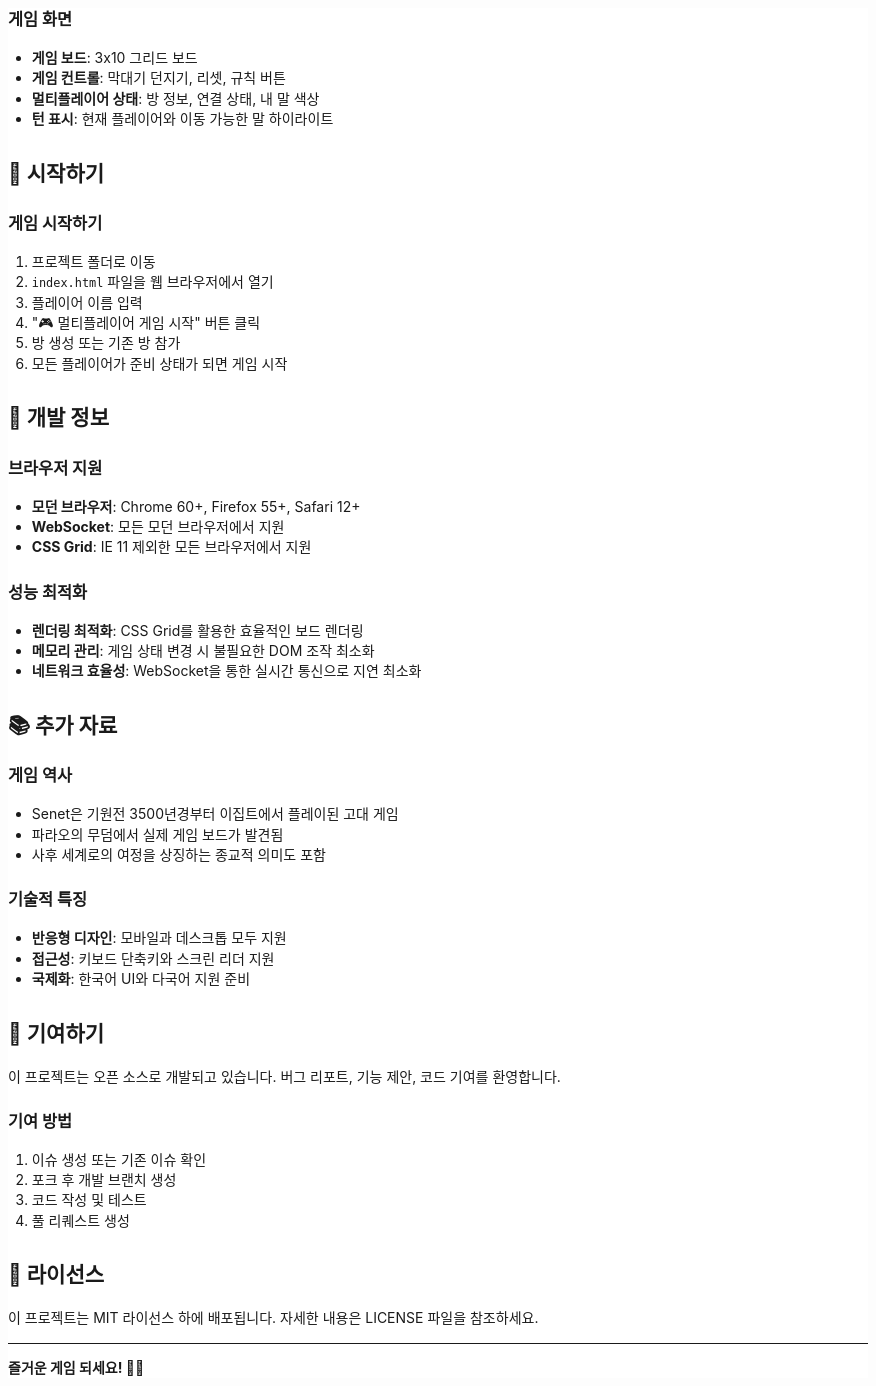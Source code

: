 ### 게임 화면
- **게임 보드**: 3x10 그리드 보드
- **게임 컨트롤**: 막대기 던지기, 리셋, 규칙 버튼
- **멀티플레이어 상태**: 방 정보, 연결 상태, 내 말 색상
- **턴 표시**: 현재 플레이어와 이동 가능한 말 하이라이트

## 🚀 시작하기

### 게임 시작하기
1. 프로젝트 폴더로 이동
2. `index.html` 파일을 웹 브라우저에서 열기
3. 플레이어 이름 입력
4. "🎮 멀티플레이어 게임 시작" 버튼 클릭
5. 방 생성 또는 기존 방 참가
6. 모든 플레이어가 준비 상태가 되면 게임 시작

## 🔧 개발 정보

### 브라우저 지원
- **모던 브라우저**: Chrome 60+, Firefox 55+, Safari 12+
- **WebSocket**: 모든 모던 브라우저에서 지원
- **CSS Grid**: IE 11 제외한 모든 브라우저에서 지원

### 성능 최적화
- **렌더링 최적화**: CSS Grid를 활용한 효율적인 보드 렌더링
- **메모리 관리**: 게임 상태 변경 시 불필요한 DOM 조작 최소화
- **네트워크 효율성**: WebSocket을 통한 실시간 통신으로 지연 최소화

## 📚 추가 자료

### 게임 역사
- Senet은 기원전 3500년경부터 이집트에서 플레이된 고대 게임
- 파라오의 무덤에서 실제 게임 보드가 발견됨
- 사후 세계로의 여정을 상징하는 종교적 의미도 포함

### 기술적 특징
- **반응형 디자인**: 모바일과 데스크톱 모두 지원
- **접근성**: 키보드 단축키와 스크린 리더 지원
- **국제화**: 한국어 UI와 다국어 지원 준비

## 🤝 기여하기

이 프로젝트는 오픈 소스로 개발되고 있습니다. 버그 리포트, 기능 제안, 코드 기여를 환영합니다.

### 기여 방법
1. 이슈 생성 또는 기존 이슈 확인
2. 포크 후 개발 브랜치 생성
3. 코드 작성 및 테스트
4. 풀 리퀘스트 생성

## 📄 라이선스

이 프로젝트는 MIT 라이선스 하에 배포됩니다. 자세한 내용은 LICENSE 파일을 참조하세요.

---

**즐거운 게임 되세요! 🎲✨**
